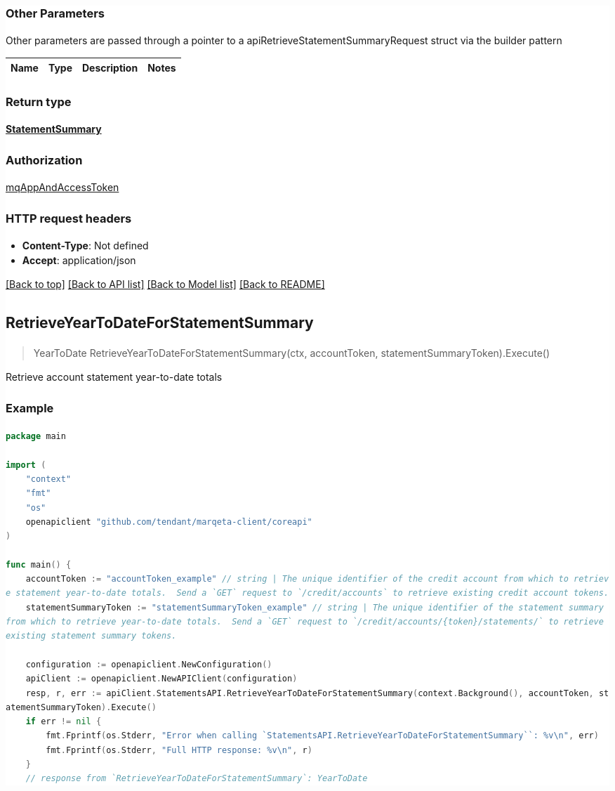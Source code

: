 ### Other Parameters

Other parameters are passed through a pointer to a apiRetrieveStatementSummaryRequest struct via the builder pattern


Name | Type | Description  | Notes
------------- | ------------- | ------------- | -------------



### Return type

[**StatementSummary**](StatementSummary.md)

### Authorization

[mqAppAndAccessToken](../README.md#mqAppAndAccessToken)

### HTTP request headers

- **Content-Type**: Not defined
- **Accept**: application/json

[[Back to top]](#) [[Back to API list]](../README.md#documentation-for-api-endpoints)
[[Back to Model list]](../README.md#documentation-for-models)
[[Back to README]](../README.md)


## RetrieveYearToDateForStatementSummary

> YearToDate RetrieveYearToDateForStatementSummary(ctx, accountToken, statementSummaryToken).Execute()

Retrieve account statement year-to-date totals



### Example

```go
package main

import (
    "context"
    "fmt"
    "os"
    openapiclient "github.com/tendant/marqeta-client/coreapi"
)

func main() {
    accountToken := "accountToken_example" // string | The unique identifier of the credit account from which to retrieve statement year-to-date totals.  Send a `GET` request to `/credit/accounts` to retrieve existing credit account tokens.
    statementSummaryToken := "statementSummaryToken_example" // string | The unique identifier of the statement summary from which to retrieve year-to-date totals.  Send a `GET` request to `/credit/accounts/{token}/statements/` to retrieve existing statement summary tokens.

    configuration := openapiclient.NewConfiguration()
    apiClient := openapiclient.NewAPIClient(configuration)
    resp, r, err := apiClient.StatementsAPI.RetrieveYearToDateForStatementSummary(context.Background(), accountToken, statementSummaryToken).Execute()
    if err != nil {
        fmt.Fprintf(os.Stderr, "Error when calling `StatementsAPI.RetrieveYearToDateForStatementSummary``: %v\n", err)
        fmt.Fprintf(os.Stderr, "Full HTTP response: %v\n", r)
    }
    // response from `RetrieveYearToDateForStatementSummary`: YearToDate
```